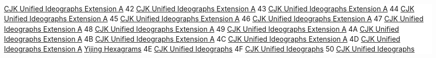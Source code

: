 <td colspan="16" class="alloc"><a href="http://www.unicode.org/charts/PDF/U3400.pdf">CJK Unified Ideographs Extension A</a></td>
</tr>
<tr> <th> 42 </th>
<td colspan="16" class="alloc"><a href="http://www.unicode.org/charts/PDF/U3400.pdf">CJK Unified Ideographs Extension A</a></td>
</tr>
<tr> <th> 43 </th>
<td colspan="16" class="alloc"><a href="http://www.unicode.org/charts/PDF/U3400.pdf">CJK Unified Ideographs Extension A</a></td>
</tr>
<tr> <th> 44 </th>
<td colspan="16" class="alloc"><a href="http://www.unicode.org/charts/PDF/U3400.pdf">CJK Unified Ideographs Extension A</a></td>
</tr>
<tr> <th> 45 </th>
<td colspan="16" class="alloc"><a href="http://www.unicode.org/charts/PDF/U3400.pdf">CJK Unified Ideographs Extension A</a></td>
</tr>
<tr> <th> 46 </th>
<td colspan="16" class="alloc"><a href="http://www.unicode.org/charts/PDF/U3400.pdf">CJK Unified Ideographs Extension A</a></td>
</tr>
<tr> <th> 47 </th>
<td colspan="16" class="alloc"><a href="http://www.unicode.org/charts/PDF/U3400.pdf">CJK Unified Ideographs Extension A</a></td>
</tr>
<tr> <th> 48 </th>
<td colspan="16" class="alloc"><a href="http://www.unicode.org/charts/PDF/U3400.pdf">CJK Unified Ideographs Extension A</a></td>
</tr>
<tr> <th> 49 </th>
<td colspan="16" class="alloc"><a href="http://www.unicode.org/charts/PDF/U3400.pdf">CJK Unified Ideographs Extension A</a></td>
</tr>
<tr> <th> 4A </th>
<td colspan="16" class="alloc"><a href="http://www.unicode.org/charts/PDF/U3400.pdf">CJK Unified Ideographs Extension A</a></td>
</tr>
<tr> <th> 4B </th>
<td colspan="16" class="alloc"><a href="http://www.unicode.org/charts/PDF/U3400.pdf">CJK Unified Ideographs Extension A</a></td>
</tr>
<tr> <th> 4C </th>
<td colspan="16" class="alloc"><a href="http://www.unicode.org/charts/PDF/U3400.pdf">CJK Unified Ideographs Extension A</a></td>
</tr>
<tr> <th> 4D </th>
<td colspan="12" class="alloc"><a href="http://www.unicode.org/charts/PDF/U3400.pdf">CJK Unified Ideographs Extension A</a></td>
<td colspan="4" class="alloc"><a href="http://www.unicode.org/charts/PDF/U4DC0.pdf">Yijing Hexagrams</a></td>
</tr>
<tr> <th> 4E </th>
<td colspan="16" class="alloc"><a href="http://www.unicode.org/charts/PDF/U4E00.pdf">CJK Unified Ideographs</a></td>
</tr>
<tr> <th> 4F </th>
<td colspan="16" class="alloc"><a href="http://www.unicode.org/charts/PDF/U4E00.pdf">CJK Unified Ideographs</a></td>
</tr>
<tr> <th> 50 </th>
<td colspan="16" class="alloc"><a href="http://www.unicode.org/charts/PDF/U4E00.pdf">CJK Unified Ideographs</a></td>